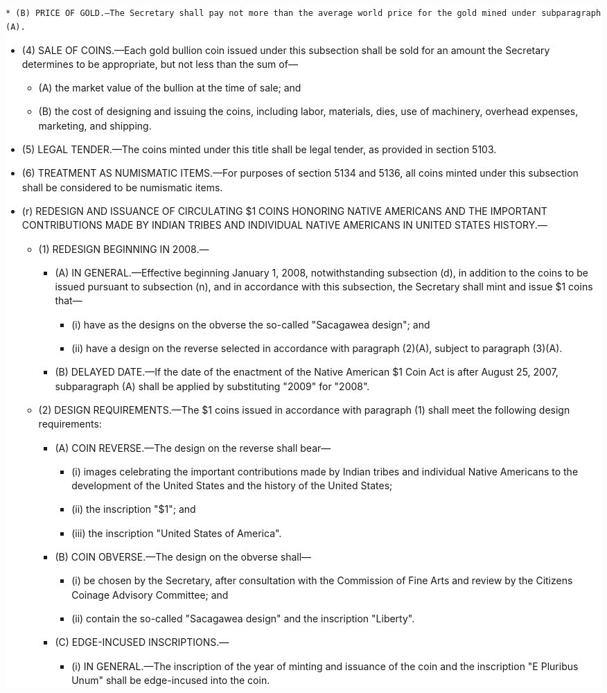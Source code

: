     * (B) PRICE OF GOLD.—The Secretary shall pay not more than the average world price for the gold mined under subparagraph (A).


  * (4) SALE OF COINS.—Each gold bullion coin issued under this subsection shall be sold for an amount the Secretary determines to be appropriate, but not less than the sum of—

    * (A) the market value of the bullion at the time of sale; and

    * (B) the cost of designing and issuing the coins, including labor, materials, dies, use of machinery, overhead expenses, marketing, and shipping.


  * (5) LEGAL TENDER.—The coins minted under this title shall be legal tender, as provided in section 5103.

  * (6) TREATMENT AS NUMISMATIC ITEMS.—For purposes of section 5134 and 5136, all coins minted under this subsection shall be considered to be numismatic items.


* (r) REDESIGN AND ISSUANCE OF CIRCULATING $1 COINS HONORING NATIVE AMERICANS AND THE IMPORTANT CONTRIBUTIONS MADE BY INDIAN TRIBES AND INDIVIDUAL NATIVE AMERICANS IN UNITED STATES HISTORY.—

  * (1) REDESIGN BEGINNING IN 2008.—

    * (A) IN GENERAL.—Effective beginning January 1, 2008, notwithstanding subsection (d), in addition to the coins to be issued pursuant to subsection (n), and in accordance with this subsection, the Secretary shall mint and issue $1 coins that—

      * (i) have as the designs on the obverse the so-called "Sacagawea design"; and

      * (ii) have a design on the reverse selected in accordance with paragraph (2)(A), subject to paragraph (3)(A).


    * (B) DELAYED DATE.—If the date of the enactment of the Native American $1 Coin Act is after August 25, 2007, subparagraph (A) shall be applied by substituting "2009" for "2008".


  * (2) DESIGN REQUIREMENTS.—The $1 coins issued in accordance with paragraph (1) shall meet the following design requirements:

    * (A) COIN REVERSE.—The design on the reverse shall bear—

      * (i) images celebrating the important contributions made by Indian tribes and individual Native Americans to the development of the United States and the history of the United States;

      * (ii) the inscription "$1"; and

      * (iii) the inscription "United States of America".


    * (B) COIN OBVERSE.—The design on the obverse shall—

      * (i) be chosen by the Secretary, after consultation with the Commission of Fine Arts and review by the Citizens Coinage Advisory Committee; and

      * (ii) contain the so-called "Sacagawea design" and the inscription "Liberty".


    * (C) EDGE-INCUSED INSCRIPTIONS.—

      * (i) IN GENERAL.—The inscription of the year of minting and issuance of the coin and the inscription "E Pluribus Unum" shall be edge-incused into the coin.

